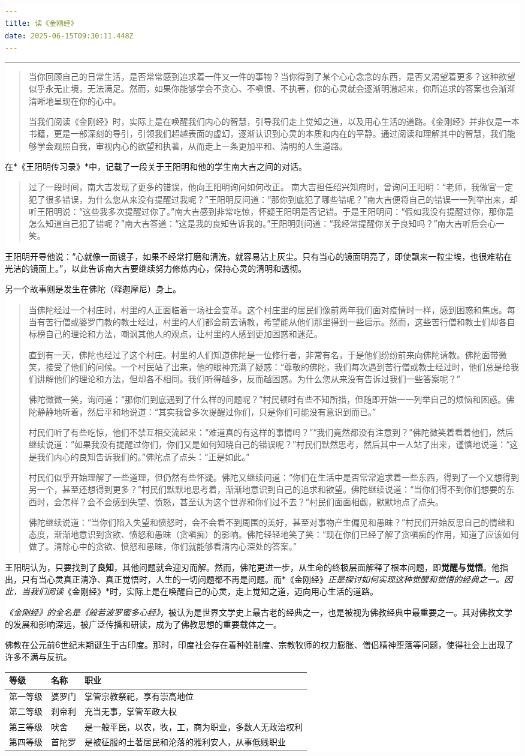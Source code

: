 ```yaml
---
title: 读《金刚经》
date: 2025-06-15T09:30:11.448Z
---
```


***

> 当你回顾自己的日常生活，是否常常感到追求着一件又一件的事物？当你得到了某个心心念念的东西，是否又渴望着更多？这种欲望似乎永无止境，无法满足。然而，如果你能够学会不贪心、不嗔恨、不执著，你的心灵就会逐渐明澈起来，你所追求的答案也会渐渐清晰地呈现在你的心中。
>
> 当我们阅读《金刚经》时，实际上是在唤醒我们内心的智慧，引导我们走上觉知之道，以及用心生活的道路。《金刚经》并非仅是一本书籍，更是一部深刻的导引，引领我们超越表面的虚幻，逐渐认识到心灵的本质和内在的平静。通过阅读和理解其中的智慧，我们能够学会观照自我，审视内心的欲望和执著，从而走上一条更加平和、清明的人生道路。

在*《王阳明传习录》*中，记载了一段关于王阳明和他的学生南大吉之间的对话。

> 过了一段时间，南大吉发现了更多的错误，他向王阳明询问如何改正。
> 南大吉担任绍兴知府时，曾询问王阳明：“老师，我做官一定犯了很多错误，为什么您从来没有提醒过我呢？”王阳明反问道：“那你到底犯了哪些错呢？”南大吉便将自己的错误一一列举出来，却听王阳明说：“这些我多次提醒过你了。”南大吉感到非常吃惊，怀疑王阳明是否记错。于是王阳明问：“假如我没有提醒过你，那你是怎么知道自己犯了错呢？”南大吉答道：“这是我的良知告诉我的。”王阳明则问道：“我经常提醒你关于良知吗？”南大吉听后会心一笑。

王阳明开导他说：“心就像一面镜子，如果不经常打磨和清洗，就容易沾上灰尘。只有当心的镜面明亮了，即使飘来一粒尘埃，也很难粘在光洁的镜面上。”，以此告诉南大吉要继续努力修炼内心，保持心灵的清明和透彻。

另一个故事则是发生在佛陀（释迦摩尼）身上。

> 当佛陀经过一个村庄时，村里的人正面临着一场社会变革。这个村庄里的居民们像前两年我们面对疫情时一样，感到困惑和焦虑。每当有苦行僧或婆罗门教的教士经过，村里的人们都会前去请教，希望能从他们那里得到一些启示。然而，这些苦行僧和教士们却各自标榜自己的理论和方法，嘲讽其他人的观点，让村里的人感到更加困惑和迷茫。
>
> 直到有一天，佛陀也经过了这个村庄。村里的人们知道佛陀是一位修行者，非常有名，于是他们纷纷前来向佛陀请教。佛陀面带微笑，接受了他们的问候。一个村民站了出来，他的眼神充满了疑惑：“尊敬的佛陀，我们每次遇到苦行僧或教士经过时，他们总是给我们讲解他们的理论和方法，但却各不相同。我们听得越多，反而越困惑。为什么您从来没有告诉过我们一些答案呢？”
>
> 佛陀微微一笑，询问道：“那你们到底遇到了什么样的问题呢？”村民顿时有些不知所措，但随即开始一一列举自己的烦恼和困惑。佛陀静静地听着，然后平和地说道：“其实我曾多次提醒过你们，只是你们可能没有意识到而已。”
>
> 村民们听了有些吃惊，他们不禁互相交流起来：“难道真的有这样的事情吗？”“我们竟然都没有注意到？”佛陀微笑着看着他们，然后继续说道：“如果我没有提醒过你们，你们又是如何知晓自己的错误呢？”村民们默然思考，然后其中一人站了出来，谨慎地说道：“这是我们内心的良知告诉我们的。”佛陀点了点头：“正是如此。”
>
> 村民们似乎开始理解了一些道理，但仍然有些怀疑。佛陀又继续问道：“你们在生活中是否常常追求着一些东西，得到了一个又想得到另一个，甚至还想得到更多？”村民们默默地思考着，渐渐地意识到自己的追求和欲望。佛陀继续说道：“当你们得不到你们想要的东西时，会怎样？会不会感到失望、愤怒，甚至认为这个世界和你们过不去？”村民们面面相觑，默默地点了点头。
>
> 佛陀继续说道：“当你们陷入失望和愤怒时，会不会看不到周围的美好，甚至对事物产生偏见和愚昧？”村民们开始反思自己的情绪和态度，渐渐地意识到贪欲、愤怒和愚昧（贪嗔痴）的影响。佛陀轻轻地笑了笑：“现在你们已经了解了贪嗔痴的作用，知道了应该如何做了。清除心中的贪欲、愤怒和愚昧，你们就能够看清内心深处的答案。”

王阳明认为，只要找到了**良知**，其他问题就会迎刃而解。然而，佛陀更进一步，从生命的终极层面解释了根本问题，即**觉醒与觉悟**。他指出，只有当心灵真正清净、真正觉悟时，人生的一切问题都不再是问题。而*《金刚经》*正是探讨如何实现这种觉醒和觉悟的经典之一。因此，当我们阅读*《金刚经》*时，实际上是在唤醒自己的心灵，走上觉知之道，迈向用心生活的道路。

*《金刚经》*的全名是*《般若波罗蜜多心经》*，被认为是世界文学史上最古老的经典之一，也是被视为佛教经典中最重要之一。其对佛教文学的发展和影响深远，被广泛传播和研读，成为了佛教思想的重要载体之一。

佛教在公元前6世纪末期诞生于古印度。那时，印度社会存在着种姓制度、宗教牧师的权力膨胀、僧侣精神堕落等问题，使得社会上出现了许多不满与反抗。

| 等级 | 名称 | 职业 |
| :--- | :--- | :--- |
| 第一等级 | 婆罗门 | 掌管宗教祭祀，享有崇高地位 |
| 第二等级 | 刹帝利 | 充当无事，掌管军政大权 |
| 第三等级 | 吠舍 | 是一般平民，以农，牧，工，商为职业，多数人无政治权利 |
| 第四等级 | 首陀罗 | 是被征服的土著居民和沦落的雅利安人，从事低贱职业 |
